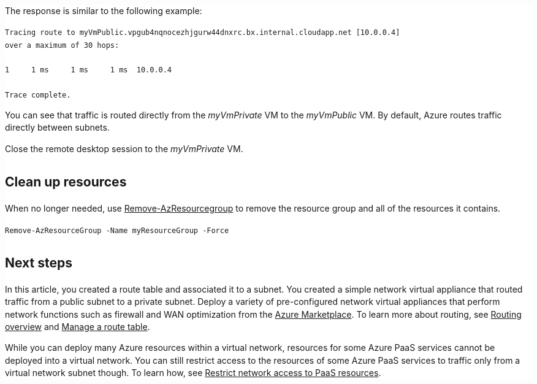 The response is similar to the following example:

```
Tracing route to myVmPublic.vpgub4nqnocezhjgurw44dnxrc.bx.internal.cloudapp.net [10.0.0.4]
over a maximum of 30 hops:

1     1 ms     1 ms     1 ms  10.0.0.4

Trace complete.
```

You can see that traffic is routed directly from the *myVmPrivate* VM to the *myVmPublic* VM. By default, Azure routes traffic directly between subnets.

Close the remote desktop session to the *myVmPrivate* VM.

## Clean up resources

When no longer needed, use [Remove-AzResourcegroup](/powershell/module/az.resources/remove-azresourcegroup) to remove the resource group and all of the resources it contains.

```azurepowershell-interactive
Remove-AzResourceGroup -Name myResourceGroup -Force
```

## Next steps

In this article, you created a route table and associated it to a subnet. You created a simple network virtual appliance that routed traffic from a public subnet to a private subnet. Deploy a variety of pre-configured network virtual appliances that perform network functions such as firewall and WAN optimization from the [Azure Marketplace](https://azuremarketplace.microsoft.com/marketplace/apps/category/networking). To learn more about routing, see [Routing overview](virtual-networks-udr-overview.md) and [Manage a route table](manage-route-table.md).

While you can deploy many Azure resources within a virtual network, resources for some Azure PaaS services cannot be deployed into a virtual network. You can still restrict access to the resources of some Azure PaaS services to traffic only from a virtual network subnet though. To learn how, see [Restrict network access to PaaS resources](tutorial-restrict-network-access-to-resources-powershell.md).
